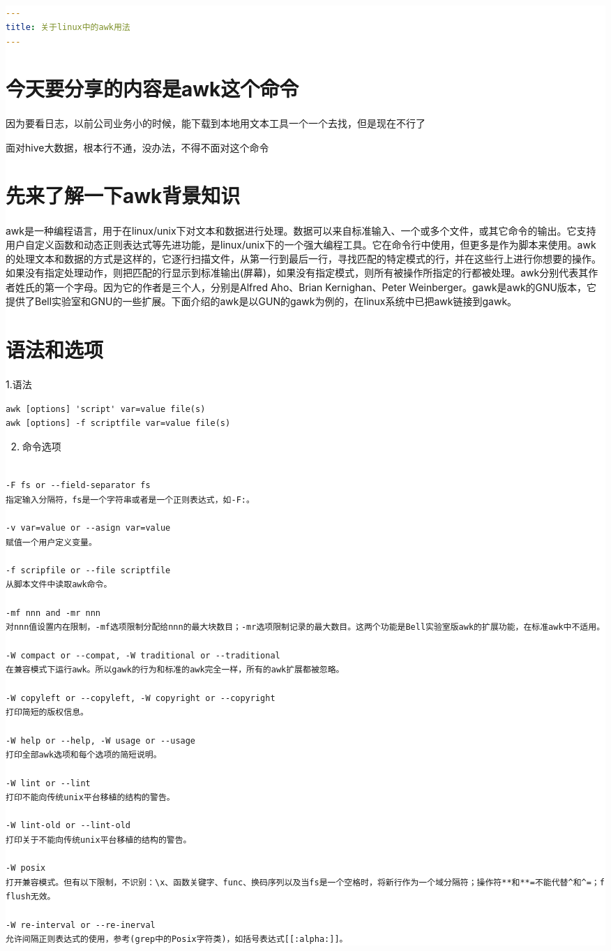 ```yaml
---
title: 关于linux中的awk用法
---
```


 
# 今天要分享的内容是awk这个命令

因为要看日志，以前公司业务小的时候，能下载到本地用文本工具一个一个去找，但是现在不行了

面对hive大数据，根本行不通，没办法，不得不面对这个命令
 

# 先来了解一下awk背景知识
  
awk是一种编程语言，用于在linux/unix下对文本和数据进行处理。数据可以来自标准输入、一个或多个文件，或其它命令的输出。它支持用户自定义函数和动态正则表达式等先进功能，是linux/unix下的一个强大编程工具。它在命令行中使用，但更多是作为脚本来使用。awk的处理文本和数据的方式是这样的，它逐行扫描文件，从第一行到最后一行，寻找匹配的特定模式的行，并在这些行上进行你想要的操作。如果没有指定处理动作，则把匹配的行显示到标准输出(屏幕)，如果没有指定模式，则所有被操作所指定的行都被处理。awk分别代表其作者姓氏的第一个字母。因为它的作者是三个人，分别是Alfred Aho、Brian Kernighan、Peter Weinberger。gawk是awk的GNU版本，它提供了Bell实验室和GNU的一些扩展。下面介绍的awk是以GUN的gawk为例的，在linux系统中已把awk链接到gawk。

#  语法和选项
  1.语法
  
    awk [options] 'script' var=value file(s)
    awk [options] -f scriptfile var=value file(s)
  
  2. 命令选项
  
  ```angularjs

  -F fs or --field-separator fs
  指定输入分隔符，fs是一个字符串或者是一个正则表达式，如-F:。
  
  -v var=value or --asign var=value
  赋值一个用户定义变量。
  
  -f scripfile or --file scriptfile
  从脚本文件中读取awk命令。
  
  -mf nnn and -mr nnn
  对nnn值设置内在限制，-mf选项限制分配给nnn的最大块数目；-mr选项限制记录的最大数目。这两个功能是Bell实验室版awk的扩展功能，在标准awk中不适用。
  
  -W compact or --compat, -W traditional or --traditional
  在兼容模式下运行awk。所以gawk的行为和标准的awk完全一样，所有的awk扩展都被忽略。
  
  -W copyleft or --copyleft, -W copyright or --copyright
  打印简短的版权信息。
  
  -W help or --help, -W usage or --usage
  打印全部awk选项和每个选项的简短说明。
  
  -W lint or --lint
  打印不能向传统unix平台移植的结构的警告。
  
  -W lint-old or --lint-old
  打印关于不能向传统unix平台移植的结构的警告。
  
  -W posix
  打开兼容模式。但有以下限制，不识别：\x、函数关键字、func、换码序列以及当fs是一个空格时，将新行作为一个域分隔符；操作符**和**=不能代替^和^=；fflush无效。
  
  -W re-interval or --re-inerval
  允许间隔正则表达式的使用，参考(grep中的Posix字符类)，如括号表达式[[:alpha:]]。
  ```